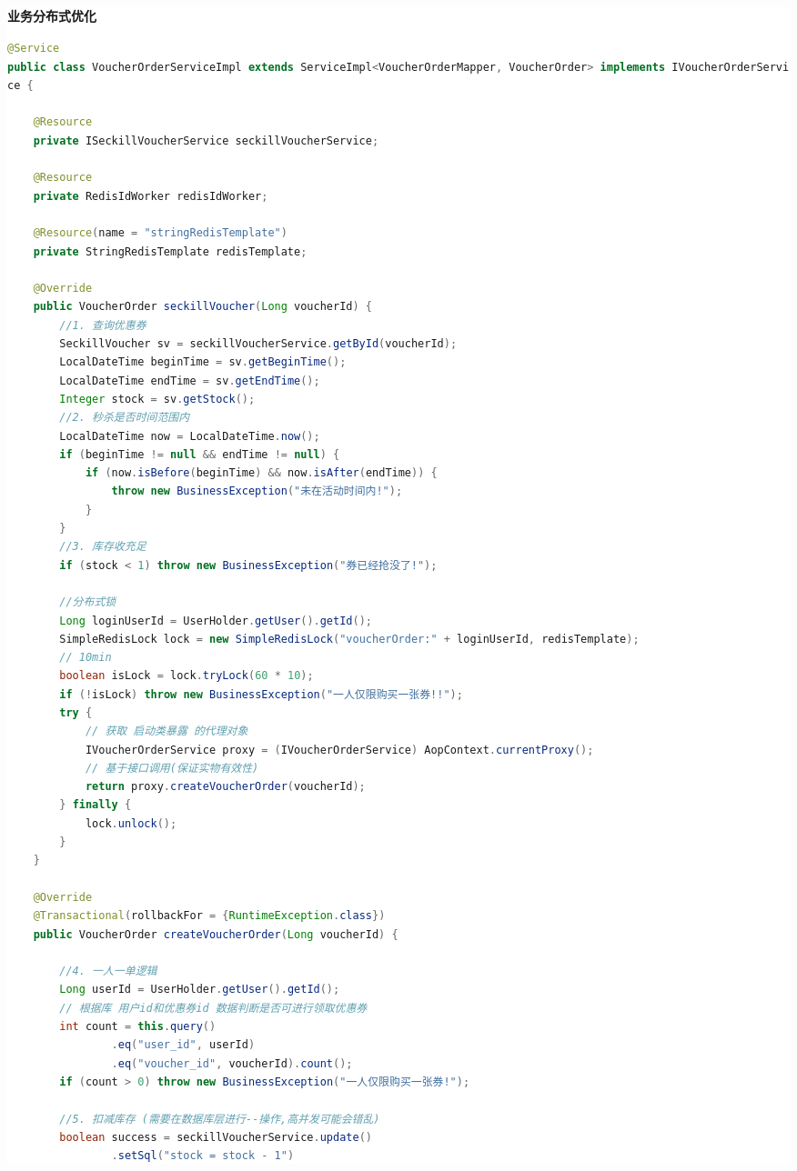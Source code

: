 **业务分布式优化**

```java {10-11,30-43}
@Service
public class VoucherOrderServiceImpl extends ServiceImpl<VoucherOrderMapper, VoucherOrder> implements IVoucherOrderService {

    @Resource
    private ISeckillVoucherService seckillVoucherService;

    @Resource
    private RedisIdWorker redisIdWorker;

    @Resource(name = "stringRedisTemplate")
    private StringRedisTemplate redisTemplate;

    @Override
    public VoucherOrder seckillVoucher(Long voucherId) {
        //1. 查询优惠券
        SeckillVoucher sv = seckillVoucherService.getById(voucherId);
        LocalDateTime beginTime = sv.getBeginTime();
        LocalDateTime endTime = sv.getEndTime();
        Integer stock = sv.getStock();
        //2. 秒杀是否时间范围内
        LocalDateTime now = LocalDateTime.now();
        if (beginTime != null && endTime != null) {
            if (now.isBefore(beginTime) && now.isAfter(endTime)) {
                throw new BusinessException("未在活动时间内!");
            }
        }
        //3. 库存收充足
        if (stock < 1) throw new BusinessException("券已经抢没了!");

        //分布式锁
        Long loginUserId = UserHolder.getUser().getId();
        SimpleRedisLock lock = new SimpleRedisLock("voucherOrder:" + loginUserId, redisTemplate);
        // 10min
        boolean isLock = lock.tryLock(60 * 10);
        if (!isLock) throw new BusinessException("一人仅限购买一张券!!");
        try {
            // 获取 启动类暴露 的代理对象
            IVoucherOrderService proxy = (IVoucherOrderService) AopContext.currentProxy();
            // 基于接口调用(保证实物有效性)
            return proxy.createVoucherOrder(voucherId);
        } finally {
            lock.unlock();
        }
    }

    @Override
    @Transactional(rollbackFor = {RuntimeException.class})
    public VoucherOrder createVoucherOrder(Long voucherId) {

        //4. 一人一单逻辑
        Long userId = UserHolder.getUser().getId();
        // 根据库 用户id和优惠券id 数据判断是否可进行领取优惠券
        int count = this.query()
                .eq("user_id", userId)
                .eq("voucher_id", voucherId).count();
        if (count > 0) throw new BusinessException("一人仅限购买一张券!");

        //5. 扣减库存 (需要在数据库层进行--操作,高并发可能会错乱)
        boolean success = seckillVoucherService.update()
                .setSql("stock = stock - 1")
```